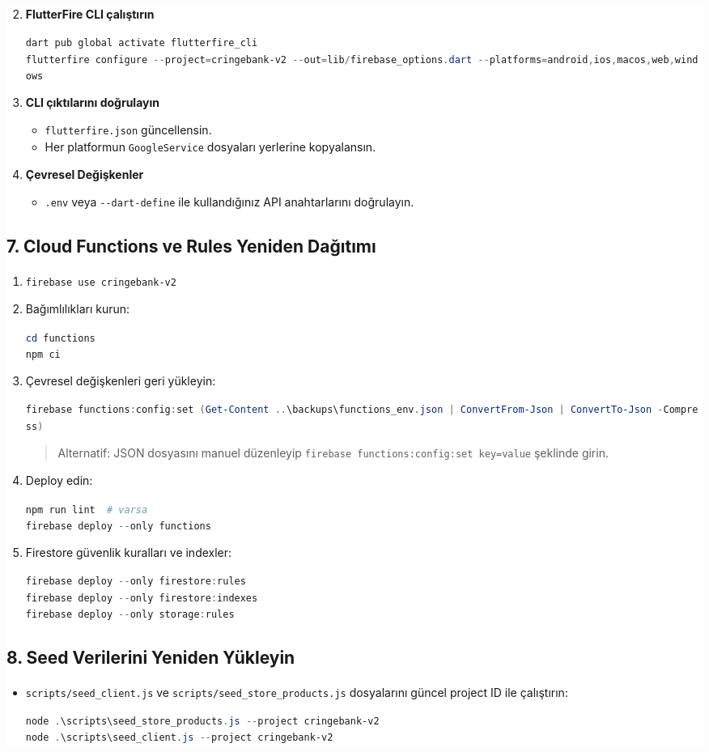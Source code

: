 2. **FlutterFire CLI çalıştırın**

   ```powershell
   dart pub global activate flutterfire_cli
   flutterfire configure --project=cringebank-v2 --out=lib/firebase_options.dart --platforms=android,ios,macos,web,windows
   ```

3. **CLI çıktılarını doğrulayın**

   - `flutterfire.json` güncellensin.
   - Her platformun `GoogleService` dosyaları yerlerine kopyalansın.

4. **Çevresel Değişkenler**

   - `.env` veya `--dart-define` ile kullandığınız API anahtarlarını doğrulayın.

## 7. Cloud Functions ve Rules Yeniden Dağıtımı

1. `firebase use cringebank-v2`
2. Bağımlılıkları kurun:

   ```powershell
   cd functions
   npm ci
   ```

3. Çevresel değişkenleri geri yükleyin:

   ```powershell
   firebase functions:config:set (Get-Content ..\backups\functions_env.json | ConvertFrom-Json | ConvertTo-Json -Compress)
   ```

   > Alternatif: JSON dosyasını manuel düzenleyip `firebase functions:config:set key=value` şeklinde girin.

4. Deploy edin:

   ```powershell
   npm run lint  # varsa
   firebase deploy --only functions
   ```

5. Firestore güvenlik kuralları ve indexler:

   ```powershell
   firebase deploy --only firestore:rules
   firebase deploy --only firestore:indexes
   firebase deploy --only storage:rules
   ```

## 8. Seed Verilerini Yeniden Yükleyin

- `scripts/seed_client.js` ve `scripts/seed_store_products.js` dosyalarını güncel project ID ile çalıştırın:

  ```powershell
  node .\scripts\seed_store_products.js --project cringebank-v2
  node .\scripts\seed_client.js --project cringebank-v2
  ```
